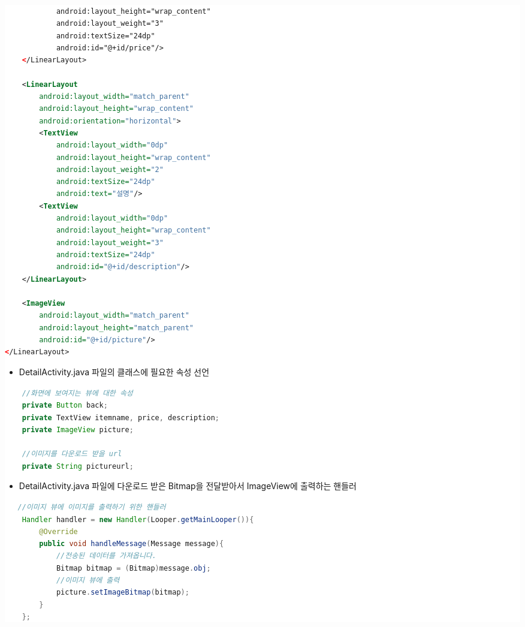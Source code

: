 ```xml
            android:layout_height="wrap_content"
            android:layout_weight="3"
            android:textSize="24dp"
            android:id="@+id/price"/>
    </LinearLayout>

    <LinearLayout
        android:layout_width="match_parent"
        android:layout_height="wrap_content"
        android:orientation="horizontal">
        <TextView
            android:layout_width="0dp"
            android:layout_height="wrap_content"
            android:layout_weight="2"
            android:textSize="24dp"
            android:text="설명"/>
        <TextView
            android:layout_width="0dp"
            android:layout_height="wrap_content"
            android:layout_weight="3"
            android:textSize="24dp"
            android:id="@+id/description"/>
    </LinearLayout>

    <ImageView
        android:layout_width="match_parent"
        android:layout_height="match_parent"
        android:id="@+id/picture"/>
</LinearLayout>
```  

* DetailActivity.java 파일의 클래스에 필요한 속성 선언  
```java
    //화면에 보여지는 뷰에 대한 속성
    private Button back;
    private TextView itemname, price, description;
    private ImageView picture;

    //이미지를 다운로드 받을 url
    private String pictureurl;
```  

* DetailActivity.java 파일에 다운로드 받은 Bitmap을 전달받아서 ImageView에 출력하는 핸들러  
```java
   //이미지 뷰에 이미지를 출력하기 위한 핸들러
    Handler handler = new Handler(Looper.getMainLooper()){
        @Override
        public void handleMessage(Message message){
            //전송된 데이터를 가져옵니다.
            Bitmap bitmap = (Bitmap)message.obj;
            //이미지 뷰에 출력
            picture.setImageBitmap(bitmap);
        }
    };
```  

